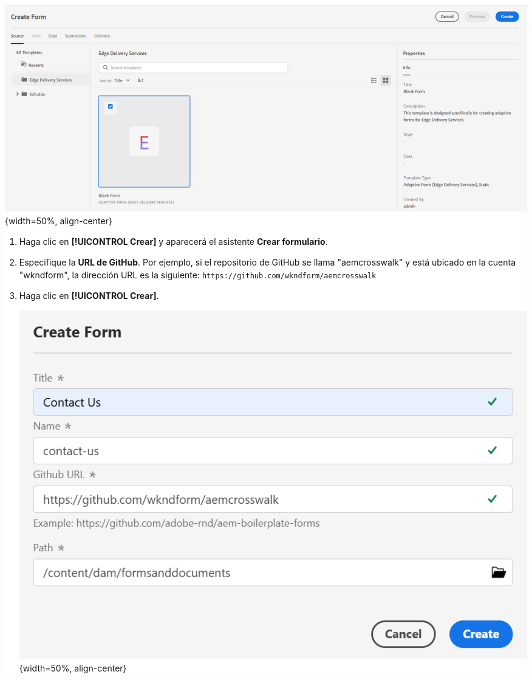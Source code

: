    ![Crear Forms EDS](/help/edge/assets/create-eds-forms.png){width=50%, align-center}

1. Haga clic en **[!UICONTROL Crear]** y aparecerá el asistente **Crear formulario**.
1. Especifique la **URL de GitHub**. Por ejemplo, si el repositorio de GitHub se llama &quot;aemcrosswalk&quot; y está ubicado en la cuenta &quot;wkndform&quot;, la dirección URL es la siguiente:
   `https://github.com/wkndform/aemcrosswalk`
1. Haga clic en **[!UICONTROL Crear]**.

   ![Asistente para crear formularios](/help/edge/assets/create-form-wizard.png){width=50%, align-center}
